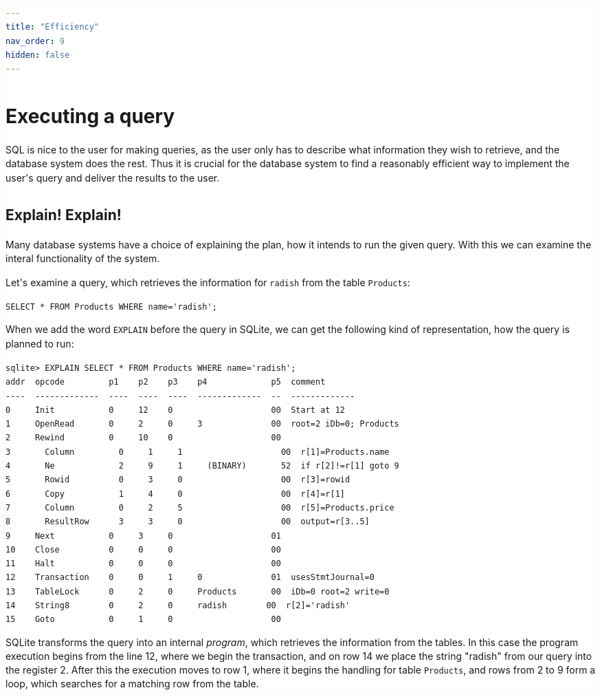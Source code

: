 ```yaml
---
title: "Efficiency"
nav_order: 9
hidden: false
---
```


# Executing a query

SQL is nice to the user for making queries, as the user only has to describe what information they wish to retrieve, and the database system does the rest. Thus it is crucial for the database system to find a reasonably efficient way to implement the user's query and deliver the results to the user.

## Explain! Explain!

Many database systems have a choice of explaining the plan, how it intends to run the given query. With this we can examine the interal functionality of the system.

Let's examine a query, which retrieves the information for `radish` from the table `Products`:

```
SELECT * FROM Products WHERE name='radish';
```

When we add the word `EXPLAIN` before the query in SQLite, we can get the following kind of representation, how the query is planned to run:

```
sqlite> EXPLAIN SELECT * FROM Products WHERE name='radish';
addr  opcode         p1    p2    p3    p4             p5  comment      
----  -------------  ----  ----  ----  -------------  --  -------------
0     Init           0     12    0                    00  Start at 12  
1     OpenRead       0     2     0     3              00  root=2 iDb=0; Products
2     Rewind         0     10    0                    00               
3       Column         0     1     1                    00  r[1]=Products.name
4       Ne             2     9     1     (BINARY)       52  if r[2]!=r[1] goto 9
5       Rowid          0     3     0                    00  r[3]=rowid   
6       Copy           1     4     0                    00  r[4]=r[1]    
7       Column         0     2     5                    00  r[5]=Products.price
8       ResultRow      3     3     0                    00  output=r[3..5]
9     Next           0     3     0                    01               
10    Close          0     0     0                    00               
11    Halt           0     0     0                    00               
12    Transaction    0     0     1     0              01  usesStmtJournal=0
13    TableLock      0     2     0     Products       00  iDb=0 root=2 write=0
14    String8        0     2     0     radish        00  r[2]='radish'
15    Goto           0     1     0                    00 
```

SQLite transforms the query into an internal *program*, which retrieves the information from the tables. In this case the program execution begins from the line 12, where we begin the transaction, and on row 14 we place the string "radish" from our query into the register 2. After this the execution moves to row 1, where it begins the handling for table `Products`, and rows from 2 to 9 form a loop, which searches for a matching row from the table.
